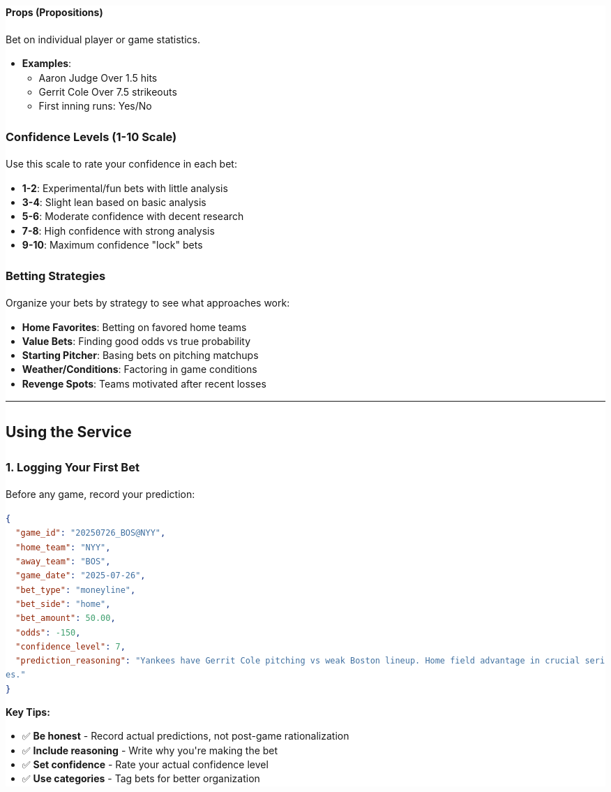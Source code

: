#### Props (Propositions)
Bet on individual player or game statistics.
- **Examples**: 
  - Aaron Judge Over 1.5 hits
  - Gerrit Cole Over 7.5 strikeouts
  - First inning runs: Yes/No

### Confidence Levels (1-10 Scale)

Use this scale to rate your confidence in each bet:

- **1-2**: Experimental/fun bets with little analysis
- **3-4**: Slight lean based on basic analysis
- **5-6**: Moderate confidence with decent research
- **7-8**: High confidence with strong analysis
- **9-10**: Maximum confidence "lock" bets

### Betting Strategies

Organize your bets by strategy to see what approaches work:

- **Home Favorites**: Betting on favored home teams
- **Value Bets**: Finding good odds vs true probability
- **Starting Pitcher**: Basing bets on pitching matchups
- **Weather/Conditions**: Factoring in game conditions
- **Revenge Spots**: Teams motivated after recent losses

---

## Using the Service

### 1. Logging Your First Bet

Before any game, record your prediction:

```json
{
  "game_id": "20250726_BOS@NYY",
  "home_team": "NYY",
  "away_team": "BOS",
  "game_date": "2025-07-26",
  "bet_type": "moneyline",
  "bet_side": "home",
  "bet_amount": 50.00,
  "odds": -150,
  "confidence_level": 7,
  "prediction_reasoning": "Yankees have Gerrit Cole pitching vs weak Boston lineup. Home field advantage in crucial series."
}
```

**Key Tips:**
- ✅ **Be honest** - Record actual predictions, not post-game rationalization
- ✅ **Include reasoning** - Write why you're making the bet
- ✅ **Set confidence** - Rate your actual confidence level
- ✅ **Use categories** - Tag bets for better organization
